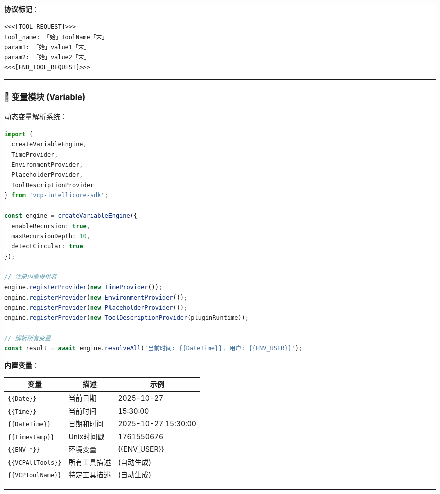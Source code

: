 **协议标记**：
```
<<<[TOOL_REQUEST]>>>
tool_name: 「始」ToolName「末」
param1: 「始」value1「末」
param2: 「始」value2「末」
<<<[END_TOOL_REQUEST]>>>
```

---

### 🔄 变量模块 (Variable)

动态变量解析系统：

```typescript
import { 
  createVariableEngine,
  TimeProvider,
  EnvironmentProvider,
  PlaceholderProvider,
  ToolDescriptionProvider
} from 'vcp-intellicore-sdk';

const engine = createVariableEngine({
  enableRecursion: true,
  maxRecursionDepth: 10,
  detectCircular: true
});

// 注册内置提供者
engine.registerProvider(new TimeProvider());
engine.registerProvider(new EnvironmentProvider());
engine.registerProvider(new PlaceholderProvider());
engine.registerProvider(new ToolDescriptionProvider(pluginRuntime));

// 解析所有变量
const result = await engine.resolveAll('当前时间: {{DateTime}}, 用户: {{ENV_USER}}');
```

**内置变量**：

| 变量 | 描述 | 示例 |
|------|------|------|
| `{{Date}}` | 当前日期 | 2025-10-27 |
| `{{Time}}` | 当前时间 | 15:30:00 |
| `{{DateTime}}` | 日期和时间 | 2025-10-27 15:30:00 |
| `{{Timestamp}}` | Unix时间戳 | 1761550676 |
| `{{ENV_*}}` | 环境变量 | {{ENV_USER}} |
| `{{VCPAllTools}}` | 所有工具描述 | (自动生成) |
| `{{VCPToolName}}` | 特定工具描述 | (自动生成) |

---